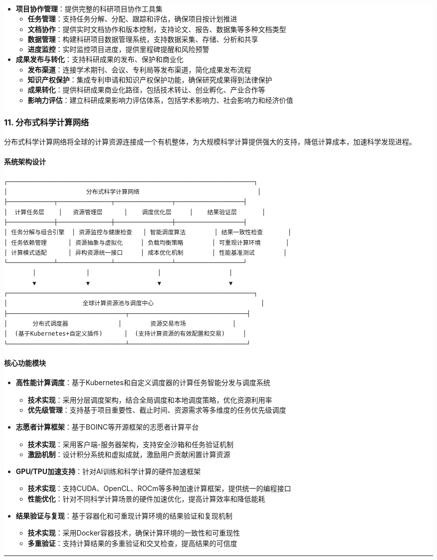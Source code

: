   - **项目协作管理**：提供完整的科研项目协作工具集
    - **任务管理**：支持任务分解、分配、跟踪和评估，确保项目按计划推进
    - **文档协作**：提供实时文档协作和版本控制，支持论文、报告、数据集等多种文档类型
    - **数据管理**：构建科研项目数据管理系统，支持数据采集、存储、分析和共享
    - **进度监控**：实时监控项目进度，提供里程碑提醒和风险预警
  - **成果发布与转化**：支持科研成果的发布、保护和商业化
    - **发布渠道**：连接学术期刊、会议、专利局等发布渠道，简化成果发布流程
    - **知识产权保护**：集成专利申请和知识产权保护功能，确保研究成果得到法律保护
    - **成果转化**：提供科研成果商业化路径，包括技术转让、创业孵化、产业合作等
    - **影响力评估**：建立科研成果影响力评估体系，包括学术影响力、社会影响力和经济价值

### 11. 分布式科学计算网络

分布式科学计算网络将全球的计算资源连接成一个有机整体，为大规模科学计算提供强大的支持，降低计算成本，加速科学发现进程。

#### 系统架构设计

```
┌─────────────────────────────────────────────────────────────────────┐
│                      分布式科学计算网络                                 │
├─────────────┬───────────────┬────────────────┬───────────────────┤
│  计算任务层    │   资源管理层      │    调度优化层     │    结果验证层       │
├─────────────┼───────────────┼────────────────┼───────────────────┤
│ 任务分解与组合引擎  │ 资源监控与健康检查   │ 智能调度算法        │ 结果一致性检查       │
│ 任务依赖管理      │ 资源抽象与虚拟化     │ 负载均衡策略        │ 可重现计算环境       │
│ 计算模式适配      │ 异构资源统一接口     │ 成本优化机制        │ 性能基准测试        │
└─────────────┴───────────────┴────────────────┴───────────────────┘
        │              │                   │                   │
        ▼              ▼                   ▼                   ▼
┌─────────────────────────────────────────────────────────────────────┐
│                     全球计算资源池与调度中心                              │
├─────────────────────────────────┬─────────────────────────────────┤
│       分布式调度器              │        资源交易市场             │
│  (基于Kubernetes+自定义插件)      │  (支持计算资源的有效配置和交易)     │
└─────────────────────────────────┴─────────────────────────────────┘
```

#### 核心功能模块

- **高性能计算调度**：基于Kubernetes和自定义调度器的计算任务智能分发与调度系统
  - **技术实现**：采用分层调度架构，结合全局调度和本地调度策略，优化资源利用率
  - **优先级管理**：支持基于项目重要性、截止时间、资源需求等多维度的任务优先级调度

- **志愿者计算框架**：基于BOINC等开源框架的志愿者计算平台
  - **技术实现**：采用客户端-服务器架构，支持安全沙箱和任务验证机制
  - **激励机制**：设计积分系统和虚拟成就，激励用户贡献闲置计算资源

- **GPU/TPU加速支持**：针对AI训练和科学计算的硬件加速框架
  - **技术实现**：支持CUDA、OpenCL、ROCm等多种加速计算框架，提供统一的编程接口
  - **性能优化**：针对不同科学计算场景的硬件加速优化，提高计算效率和降低能耗

- **结果验证与复现**：基于容器化和可重现计算环境的结果验证和复现机制
  - **技术实现**：采用Docker容器技术，确保计算环境的一致性和可重现性
  - **多重验证**：支持计算结果的多重验证和交叉检查，提高结果的可信度

---